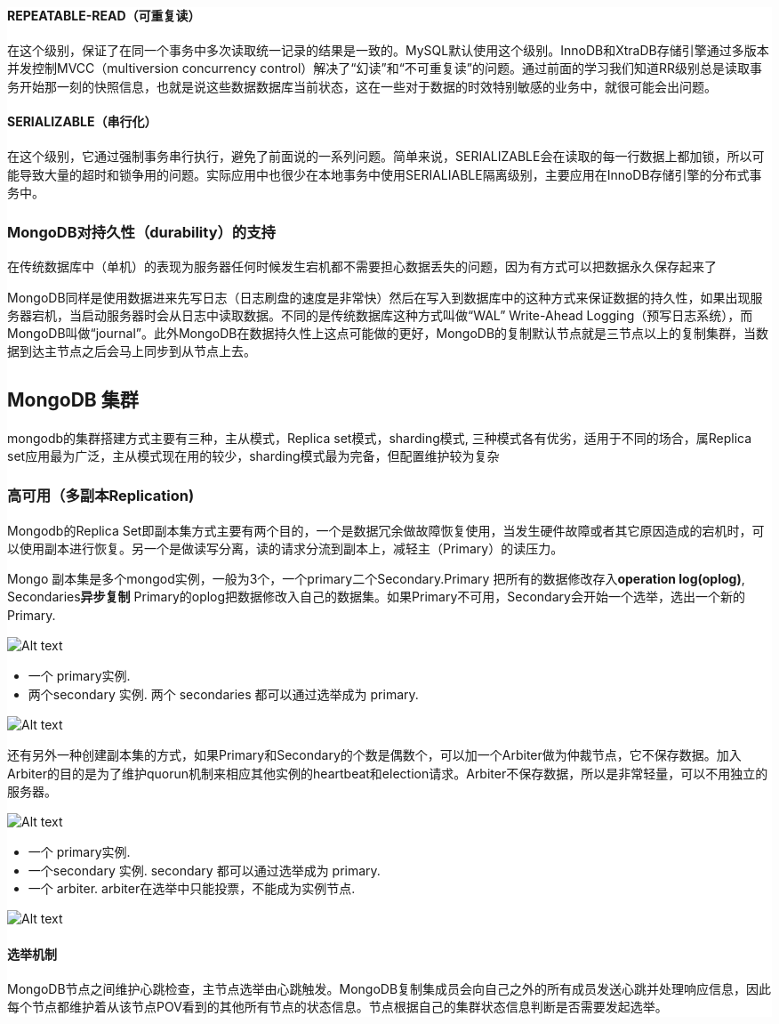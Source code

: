 #### REPEATABLE-READ（可重复读）

在这个级别，保证了在同一个事务中多次读取统一记录的结果是一致的。MySQL默认使用这个级别。InnoDB和XtraDB存储引擎通过多版本并发控制MVCC（multiversion concurrency control）解决了“幻读”和“不可重复读”的问题。通过前面的学习我们知道RR级别总是读取事务开始那一刻的快照信息，也就是说这些数据数据库当前状态，这在一些对于数据的时效特别敏感的业务中，就很可能会出问题。

#### SERIALIZABLE（串行化）

在这个级别，它通过强制事务串行执行，避免了前面说的一系列问题。简单来说，SERIALIZABLE会在读取的每一行数据上都加锁，所以可能导致大量的超时和锁争用的问题。实际应用中也很少在本地事务中使用SERIALIABLE隔离级别，主要应用在InnoDB存储引擎的分布式事务中。

### MongoDB对持久性（durability）的支持

在传统数据库中（单机）的表现为服务器任何时候发生宕机都不需要担心数据丢失的问题，因为有方式可以把数据永久保存起来了

MongoDB同样是使用数据进来先写日志（日志刷盘的速度是非常快）然后在写入到数据库中的这种方式来保证数据的持久性，如果出现服务器宕机，当启动服务器时会从日志中读取数据。不同的是传统数据库这种方式叫做“WAL” Write-Ahead Logging（预写日志系统），而MongoDB叫做“journal”。此外MongoDB在数据持久性上这点可能做的更好，MongoDB的复制默认节点就是三节点以上的复制集群，当数据到达主节点之后会马上同步到从节点上去。

## MongoDB 集群

mongodb的集群搭建方式主要有三种，主从模式，Replica set模式，sharding模式, 三种模式各有优劣，适用于不同的场合，属Replica set应用最为广泛，主从模式现在用的较少，sharding模式最为完备，但配置维护较为复杂

### 高可用（多副本Replication)

Mongodb的Replica Set即副本集方式主要有两个目的，一个是数据冗余做故障恢复使用，当发生硬件故障或者其它原因造成的宕机时，可以使用副本进行恢复。另一个是做读写分离，读的请求分流到副本上，减轻主（Primary）的读压力。

Mongo 副本集是多个mongod实例，一般为3个，一个primary二个Secondary.Primary 把所有的数据修改存入**operation log(oplog)**, Secondaries**异步复制** Primary的oplog把数据修改入自己的数据集。如果Primary不可用，Secondary会开始一个选举，选出一个新的Primary.

![Alt text](https://oliversegal6.github.io/images/mongo1.svg)

- 一个 primary实例.
- 两个secondary 实例. 两个 secondaries 都可以通过选举成为 primary.

![Alt text](https://oliversegal6.github.io/images/mongo3.svg)

还有另外一种创建副本集的方式，如果Primary和Secondary的个数是偶数个，可以加一个Arbiter做为仲裁节点，它不保存数据。加入Arbiter的目的是为了维护quorun机制来相应其他实例的heartbeat和election请求。Arbiter不保存数据，所以是非常轻量，可以不用独立的服务器。

![Alt text](https://oliversegal6.github.io/images/mongo2.svg)

- 一个 primary实例.
- 一个secondary 实例. secondary 都可以通过选举成为 primary.
- 一个 arbiter. arbiter在选举中只能投票，不能成为实例节点.

![Alt text](https://oliversegal6.github.io/images/mongo4.svg)

#### 选举机制

MongoDB节点之间维护心跳检查，主节点选举由心跳触发。MongoDB复制集成员会向自己之外的所有成员发送心跳并处理响应信息，因此每个节点都维护着从该节点POV看到的其他所有节点的状态信息。节点根据自己的集群状态信息判断是否需要发起选举。
